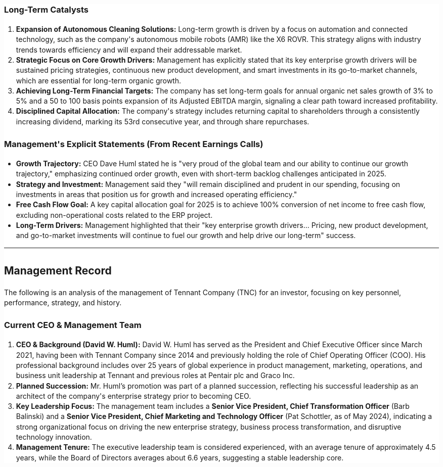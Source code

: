 ### Long-Term Catalysts

1.  **Expansion of Autonomous Cleaning Solutions:** Long-term growth is driven by a focus on automation and connected technology, such as the company's autonomous mobile robots (AMR) like the X6 ROVR. This strategy aligns with industry trends towards efficiency and will expand their addressable market.
2.  **Strategic Focus on Core Growth Drivers:** Management has explicitly stated that its key enterprise growth drivers will be sustained pricing strategies, continuous new product development, and smart investments in its go-to-market channels, which are essential for long-term organic growth.
3.  **Achieving Long-Term Financial Targets:** The company has set long-term goals for annual organic net sales growth of 3% to 5% and a 50 to 100 basis points expansion of its Adjusted EBITDA margin, signaling a clear path toward increased profitability.
4.  **Disciplined Capital Allocation:** The company's strategy includes returning capital to shareholders through a consistently increasing dividend, marking its 53rd consecutive year, and through share repurchases.

### Management's Explicit Statements (From Recent Earnings Calls)

*   **Growth Trajectory:** CEO Dave Huml stated he is "very proud of the global team and our ability to continue our growth trajectory," emphasizing continued order growth, even with short-term backlog challenges anticipated in 2025.
*   **Strategy and Investment:** Management said they "will remain disciplined and prudent in our spending, focusing on investments in areas that position us for growth and increased operating efficiency."
*   **Free Cash Flow Goal:** A key capital allocation goal for 2025 is to achieve 100% conversion of net income to free cash flow, excluding non-operational costs related to the ERP project.
*   **Long-Term Drivers:** Management highlighted that their "key enterprise growth drivers... Pricing, new product development, and go-to-market investments will continue to fuel our growth and help drive our long-term" success.

---

## Management Record

The following is an analysis of the management of Tennant Company (TNC) for an investor, focusing on key personnel, performance, strategy, and history.

### **Current CEO & Management Team**

1.  **CEO & Background (David W. Huml):** David W. Huml has served as the President and Chief Executive Officer since March 2021, having been with Tennant Company since 2014 and previously holding the role of Chief Operating Officer (COO). His professional background includes over 25 years of global experience in product management, marketing, operations, and business unit leadership at Tennant and previous roles at Pentair plc and Graco Inc.
2.  **Planned Succession:** Mr. Huml’s promotion was part of a planned succession, reflecting his successful leadership as an architect of the company's enterprise strategy prior to becoming CEO.
3.  **Key Leadership Focus:** The management team includes a **Senior Vice President, Chief Transformation Officer** (Barb Balinski) and a **Senior Vice President, Chief Marketing and Technology Officer** (Pat Schottler, as of May 2024), indicating a strong organizational focus on driving the new enterprise strategy, business process transformation, and disruptive technology innovation.
4.  **Management Tenure:** The executive leadership team is considered experienced, with an average tenure of approximately 4.5 years, while the Board of Directors averages about 6.6 years, suggesting a stable leadership core.
